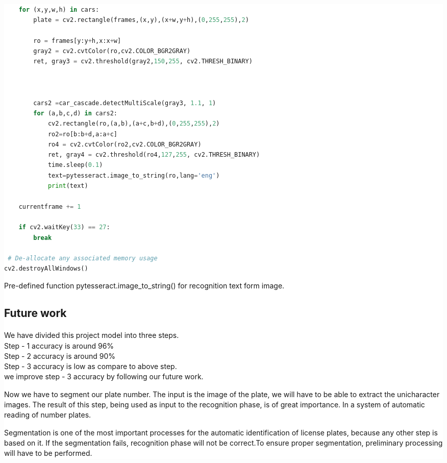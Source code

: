 ```python
    for (x,y,w,h) in cars: 
        plate = cv2.rectangle(frames,(x,y),(x+w,y+h),(0,255,255),2)
        
        ro = frames[y:y+h,x:x+w]
        gray2 = cv2.cvtColor(ro,cv2.COLOR_BGR2GRAY)
        ret, gray3 = cv2.threshold(gray2,150,255, cv2.THRESH_BINARY)
        
        
        
        cars2 =car_cascade.detectMultiScale(gray3, 1.1, 1)
        for (a,b,c,d) in cars2:
            cv2.rectangle(ro,(a,b),(a+c,b+d),(0,255,255),2)
            ro2=ro[b:b+d,a:a+c]
            ro4 = cv2.cvtColor(ro2,cv2.COLOR_BGR2GRAY)
            ret, gray4 = cv2.threshold(ro4,127,255, cv2.THRESH_BINARY)
            time.sleep(0.1)
            text=pytesseract.image_to_string(ro,lang='eng')
            print(text)
     
    currentframe += 1
 
    if cv2.waitKey(33) == 27: 
        break
  
 # De-allocate any associated memory usage 
cv2.destroyAllWindows() 
```

Pre-defined function pytesseract.image_to_string() for recognition text form image.

## Future work

We have divided this project model into three steps.<br>
Step - 1 accuracy is around 96%<br>
Step - 2 accuracy is around 90%<br>
Step - 3 accuracy is low as compare to above step.<br>
we improve step - 3 accuracy by following our future work.<br>

Now we have to segment our plate number. The input is the image of the plate, we will have to be able to extract the unicharacter images. The result of this step, being used as input to the recognition phase, is of great importance. In a system of automatic reading of number plates.<br>

Segmentation is one of the most important processes for the automatic identification of license plates, because any other step is based on it. If the segmentation fails, recognition phase will not be correct.To ensure proper segmentation, preliminary processing will have to be performed.<br>